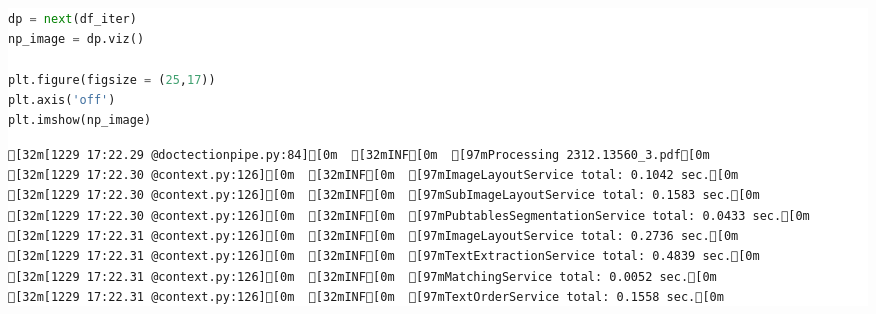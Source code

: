 


```python
dp = next(df_iter)
np_image = dp.viz()

plt.figure(figsize = (25,17))
plt.axis('off')
plt.imshow(np_image)
```

    [32m[1229 17:22.29 @doctectionpipe.py:84][0m  [32mINF[0m  [97mProcessing 2312.13560_3.pdf[0m
    [32m[1229 17:22.30 @context.py:126][0m  [32mINF[0m  [97mImageLayoutService total: 0.1042 sec.[0m
    [32m[1229 17:22.30 @context.py:126][0m  [32mINF[0m  [97mSubImageLayoutService total: 0.1583 sec.[0m
    [32m[1229 17:22.30 @context.py:126][0m  [32mINF[0m  [97mPubtablesSegmentationService total: 0.0433 sec.[0m
    [32m[1229 17:22.31 @context.py:126][0m  [32mINF[0m  [97mImageLayoutService total: 0.2736 sec.[0m
    [32m[1229 17:22.31 @context.py:126][0m  [32mINF[0m  [97mTextExtractionService total: 0.4839 sec.[0m
    [32m[1229 17:22.31 @context.py:126][0m  [32mINF[0m  [97mMatchingService total: 0.0052 sec.[0m
    [32m[1229 17:22.31 @context.py:126][0m  [32mINF[0m  [97mTextOrderService total: 0.1558 sec.[0m

    